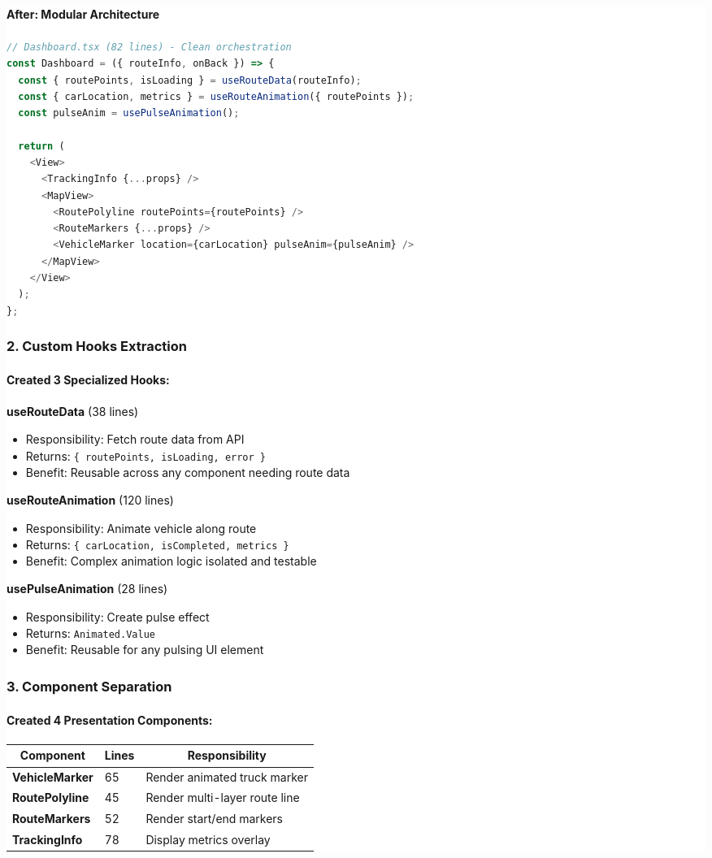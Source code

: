 #### After: Modular Architecture
```typescript
// Dashboard.tsx (82 lines) - Clean orchestration
const Dashboard = ({ routeInfo, onBack }) => {
  const { routePoints, isLoading } = useRouteData(routeInfo);
  const { carLocation, metrics } = useRouteAnimation({ routePoints });
  const pulseAnim = usePulseAnimation();

  return (
    <View>
      <TrackingInfo {...props} />
      <MapView>
        <RoutePolyline routePoints={routePoints} />
        <RouteMarkers {...props} />
        <VehicleMarker location={carLocation} pulseAnim={pulseAnim} />
      </MapView>
    </View>
  );
};
```

### 2. Custom Hooks Extraction

#### Created 3 Specialized Hooks:

**useRouteData** (38 lines)
- Responsibility: Fetch route data from API
- Returns: `{ routePoints, isLoading, error }`
- Benefit: Reusable across any component needing route data

**useRouteAnimation** (120 lines)
- Responsibility: Animate vehicle along route
- Returns: `{ carLocation, isCompleted, metrics }`
- Benefit: Complex animation logic isolated and testable

**usePulseAnimation** (28 lines)
- Responsibility: Create pulse effect
- Returns: `Animated.Value`
- Benefit: Reusable for any pulsing UI element

### 3. Component Separation

#### Created 4 Presentation Components:

| Component | Lines | Responsibility |
|-----------|-------|----------------|
| **VehicleMarker** | 65 | Render animated truck marker |
| **RoutePolyline** | 45 | Render multi-layer route line |
| **RouteMarkers** | 52 | Render start/end markers |
| **TrackingInfo** | 78 | Display metrics overlay |
